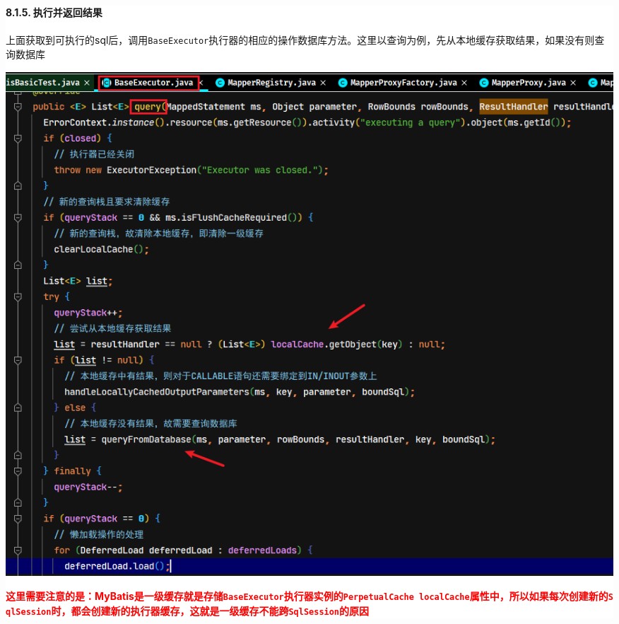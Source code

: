 #### 8.1.5. 执行并返回结果

上面获取到可执行的sql后，调用`BaseExecutor`执行器的相应的操作数据库方法。这里以查询为例，先从本地缓存获取结果，如果没有则查询数据库

![](images/20210325225025273_30802.png)

<font color=red>**这里需要注意的是：MyBatis是一级缓存就是存储`BaseExecutor`执行器实例的`PerpetualCache localCache`属性中，所以如果每次创建新的`SqlSession`时，都会创建新的执行器缓存，这就是一级缓存不能跨`SqlSession`的原因**</font>
